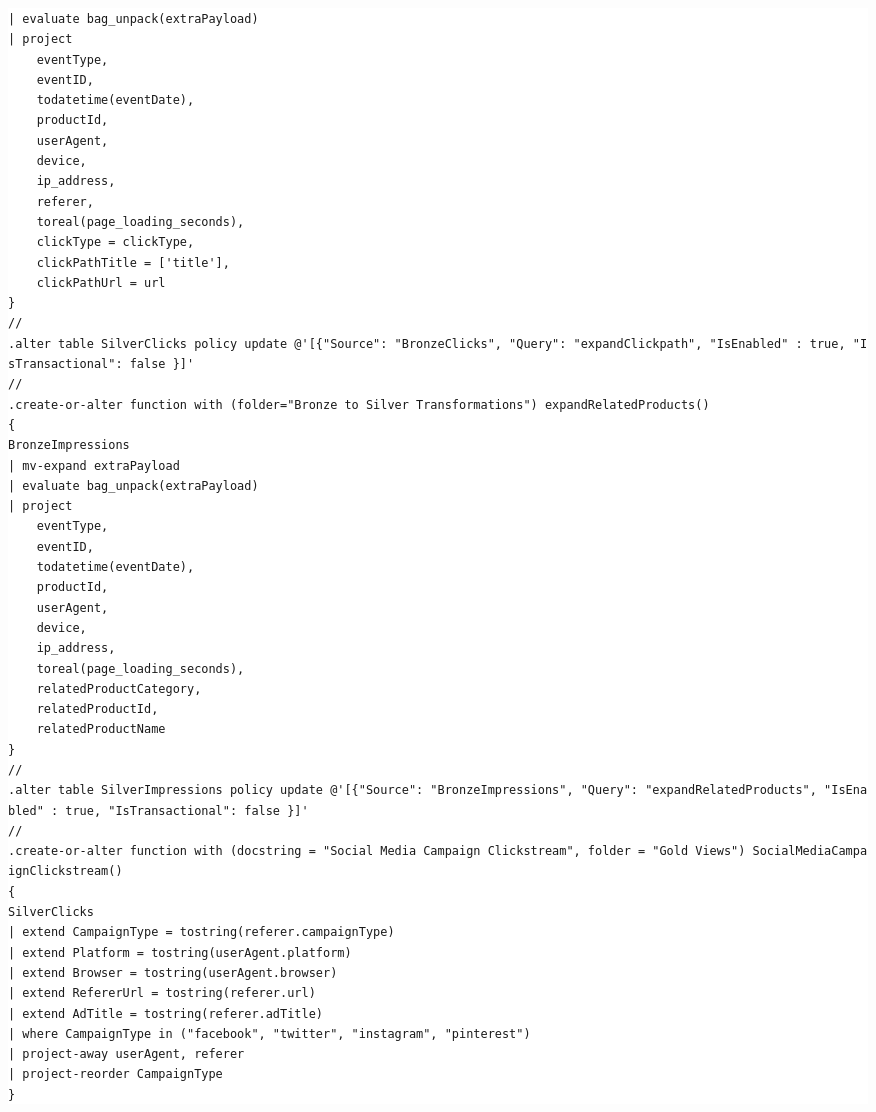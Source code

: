     | evaluate bag_unpack(extraPayload)
    | project 
        eventType, 
        eventID, 
        todatetime(eventDate), 
        productId, 
        userAgent, 
        device, 
        ip_address, 
        referer, 
        toreal(page_loading_seconds), 
        clickType = clickType, 
        clickPathTitle = ['title'], 
        clickPathUrl = url
    }
    //
    .alter table SilverClicks policy update @'[{"Source": "BronzeClicks", "Query": "expandClickpath", "IsEnabled" : true, "IsTransactional": false }]'
    //
    .create-or-alter function with (folder="Bronze to Silver Transformations") expandRelatedProducts()
    {
    BronzeImpressions
    | mv-expand extraPayload
    | evaluate bag_unpack(extraPayload)
    | project 
        eventType, 
        eventID, 
        todatetime(eventDate), 
        productId, 
        userAgent, 
        device, 
        ip_address, 
        toreal(page_loading_seconds), 
        relatedProductCategory, 
        relatedProductId, 
        relatedProductName
    }
    //
    .alter table SilverImpressions policy update @'[{"Source": "BronzeImpressions", "Query": "expandRelatedProducts", "IsEnabled" : true, "IsTransactional": false }]'
    //
    .create-or-alter function with (docstring = "Social Media Campaign Clickstream", folder = "Gold Views") SocialMediaCampaignClickstream()
    {
    SilverClicks
    | extend CampaignType = tostring(referer.campaignType)
    | extend Platform = tostring(userAgent.platform)
    | extend Browser = tostring(userAgent.browser)
    | extend RefererUrl = tostring(referer.url)
    | extend AdTitle = tostring(referer.adTitle)
    | where CampaignType in ("facebook", "twitter", "instagram", "pinterest")
    | project-away userAgent, referer
    | project-reorder CampaignType
    }